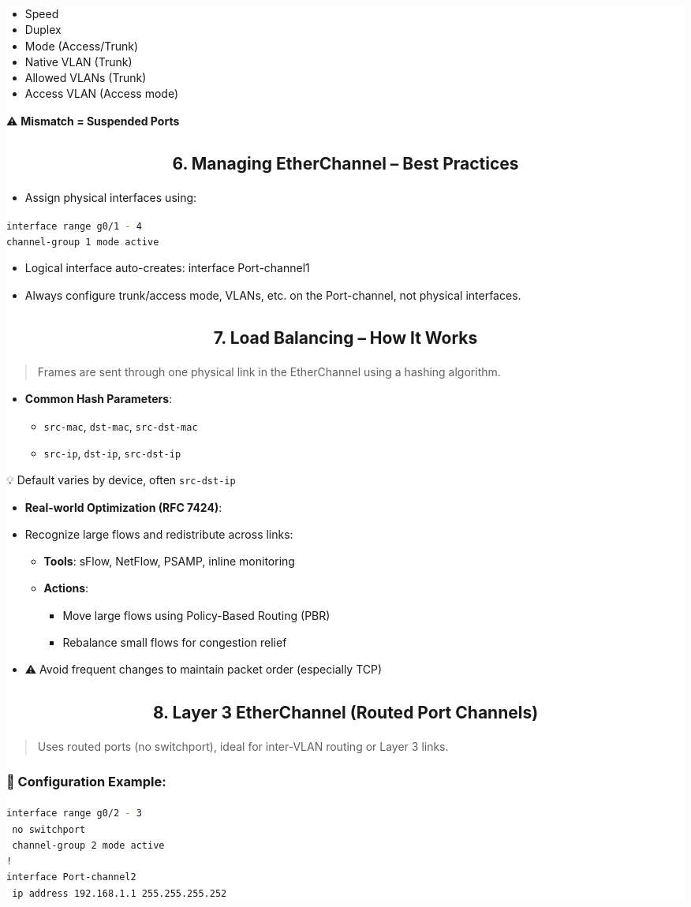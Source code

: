- Speed
- Duplex
- Mode (Access/Trunk)
- Native VLAN (Trunk)
- Allowed VLANs (Trunk)
- Access VLAN (Access mode)

⚠️ **Mismatch = Suspended Ports**


<h2 align="center">6. Managing EtherChannel – Best Practices</h2>

- Assign physical interfaces using:

```bash
interface range g0/1 - 4  
channel-group 1 mode active
```

- Logical interface auto-creates: interface Port-channel1

- Always configure trunk/access mode, VLANs, etc. on the Port-channel, not physical interfaces.


<h2 align="center">7. Load Balancing – How It Works</h2>


> Frames are sent through one physical link in the EtherChannel using a hashing algorithm.

- **Common Hash Parameters**:

    - `src-mac`, `dst-mac`, `src-dst-mac`

    - `src-ip`, `dst-ip`, `src-dst-ip`

💡 Default varies by device, often `src-dst-ip`

- **Real-world Optimization (RFC 7424)**:

- Recognize large flows and redistribute across links:

    - **Tools**: sFlow, NetFlow, PSAMP, inline monitoring

    - **Actions**:

        - Move large flows using Policy-Based Routing (PBR)

        - Rebalance small flows for congestion relief

- ⚠️ Avoid frequent changes to maintain packet order (especially TCP)


<h2 align="center">8. Layer 3 EtherChannel (Routed Port Channels)</h2>


> Uses routed ports (no switchport), ideal for inter-VLAN routing or Layer 3 links.

### 🔧 Configuration Example:

```bash
interface range g0/2 - 3
 no switchport
 channel-group 2 mode active
!
interface Port-channel2
 ip address 192.168.1.1 255.255.255.252
```
